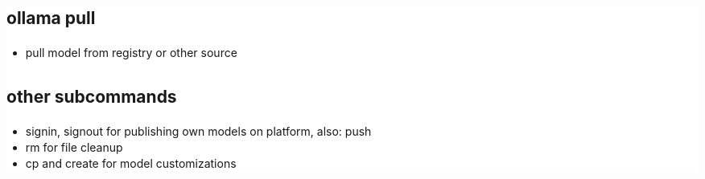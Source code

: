 ## ollama pull

* pull model from registry or other source

## other subcommands

* signin, signout for publishing own models on platform, also: push
* rm for file cleanup
* cp and create for model customizations
